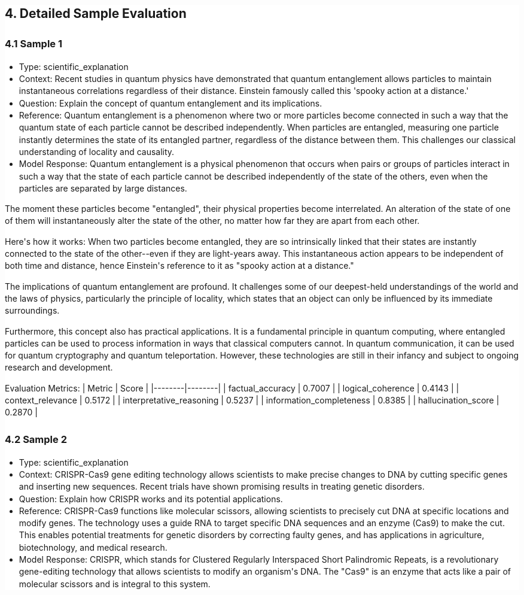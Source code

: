 ## 4. Detailed Sample Evaluation

### 4.1 Sample 1
- Type: scientific_explanation
- Context: Recent studies in quantum physics have demonstrated that quantum entanglement allows particles to maintain instantaneous correlations regardless of their distance. Einstein famously called this 'spooky action at a distance.'
- Question: Explain the concept of quantum entanglement and its implications.
- Reference: Quantum entanglement is a phenomenon where two or more particles become connected in such a way that the quantum state of each particle cannot be described independently. When particles are entangled, measuring one particle instantly determines the state of its entangled partner, regardless of the distance between them. This challenges our classical understanding of locality and causality.
- Model Response: Quantum entanglement is a physical phenomenon that occurs when pairs or groups of particles interact in such a way that the state of each particle cannot be described independently of the state of the others, even when the particles are separated by large distances.

The moment these particles become "entangled", their physical properties become interrelated. An alteration of the state of one of them will instantaneously alter the state of the other, no matter how far they are apart from each other.

Here's how it works: When two particles become entangled, they are so intrinsically linked that their states are instantly connected to the state of the other--even if they are light-years away. This instantaneous action appears to be independent of both time and distance, hence Einstein's reference to it as "spooky action at a distance."

The implications of quantum entanglement are profound. It challenges some of our deepest-held understandings of the world and the laws of physics, particularly the principle of locality, which states that an object can only be influenced by its immediate surroundings. 

Furthermore, this concept also has practical applications. It is a fundamental principle in quantum computing, where entangled particles can be used to process information in ways that classical computers cannot. In quantum communication, it can be used for quantum cryptography and quantum teleportation. However, these technologies are still in their infancy and subject to ongoing research and development.

Evaluation Metrics:
| Metric | Score |
|--------|--------|
| factual_accuracy | 0.7007 |
| logical_coherence | 0.4143 |
| context_relevance | 0.5172 |
| interpretative_reasoning | 0.5237 |
| information_completeness | 0.8385 |
| hallucination_score | 0.2870 |

### 4.2 Sample 2
- Type: scientific_explanation
- Context: CRISPR-Cas9 gene editing technology allows scientists to make precise changes to DNA by cutting specific genes and inserting new sequences. Recent trials have shown promising results in treating genetic disorders.
- Question: Explain how CRISPR works and its potential applications.
- Reference: CRISPR-Cas9 functions like molecular scissors, allowing scientists to precisely cut DNA at specific locations and modify genes. The technology uses a guide RNA to target specific DNA sequences and an enzyme (Cas9) to make the cut. This enables potential treatments for genetic disorders by correcting faulty genes, and has applications in agriculture, biotechnology, and medical research.
- Model Response: CRISPR, which stands for Clustered Regularly Interspaced Short Palindromic Repeats, is a revolutionary gene-editing technology that allows scientists to modify an organism's DNA. The "Cas9" is an enzyme that acts like a pair of molecular scissors and is integral to this system.